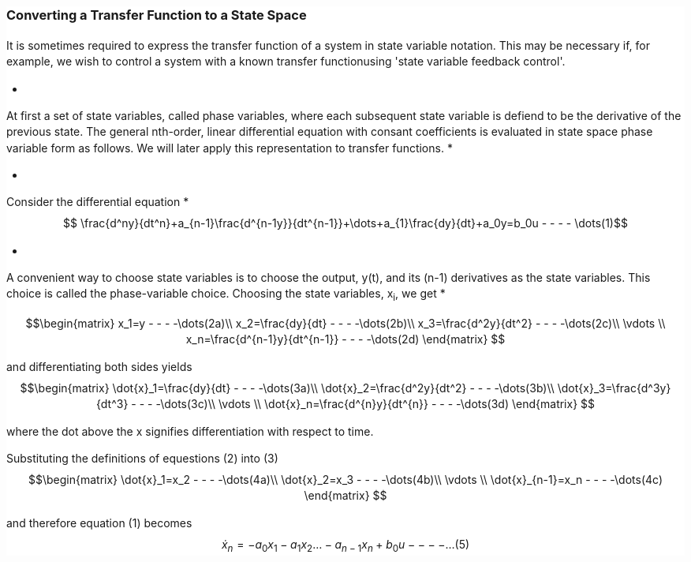
### Converting a Transfer Function to a State Space
It is sometimes required to express the transfer function of a system in state variable notation.  This may be necessary if, for example, we wish to control a system with a known transfer functionusing 'state variable feedback control'.

*
At first a set of state variables, called phase variables, where each subsequent state variable is defiend to be the derivative of the previous state.  The general nth-order, linear differential equation with consant coefficients is evaluated in state space phase variable form as follows. We will later apply this representation to transfer functions.
*

*
Consider the differential equation
*
$$ \frac{d^ny}{dt^n}+a_{n-1}\frac{d^{n-1y}}{dt^{n-1}}+\dots+a_{1}\frac{dy}{dt}+a_0y=b_0u - - - - \dots(1)$$

*
A convenient way to choose state variables is to choose the output, y(t), and its (n-1) derivatives as the state variables.  This choice is called the phase-variable choice.  Choosing the state variables, x<sub>i</sub>, we get
*

$$\begin{matrix}
x_1=y - - - -\dots(2a)\\
x_2=\frac{dy}{dt} - - - -\dots(2b)\\
x_3=\frac{d^2y}{dt^2} - - - -\dots(2c)\\
\vdots \\
x_n=\frac{d^{n-1}y}{dt^{n-1}} - - - -\dots(2d)
\end{matrix} $$

and differentiating both sides yields
$$\begin{matrix}
\dot{x}_1=\frac{dy}{dt} - - - -\dots(3a)\\
\dot{x}_2=\frac{d^2y}{dt^2} - - - -\dots(3b)\\
\dot{x}_3=\frac{d^3y}{dt^3} - - - -\dots(3c)\\
\vdots \\
\dot{x}_n=\frac{d^{n}y}{dt^{n}} - - - -\dots(3d)
\end{matrix} $$

where the dot above the x signifies differentiation with respect to time.

Substituting the definitions of equestions (2) into (3)
$$\begin{matrix}
\dot{x}_1=x_2 - - - -\dots(4a)\\
\dot{x}_2=x_3 - - - -\dots(4b)\\
\vdots \\
\dot{x}_{n-1}=x_n - - - -\dots(4c)
\end{matrix} $$

and therefore equation (1) becomes
$$ \dot{x}_n=-a_0x_1-a_1x_2\dots-a_{n-1}x_n+b_0u - - - - \dots(5) $$
